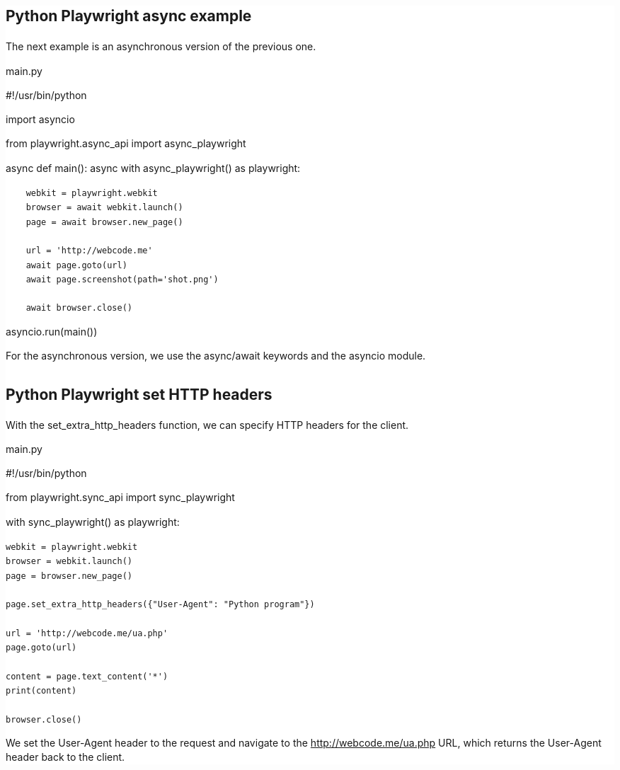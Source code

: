 ## Python Playwright async example

The next example is an asynchronous version of the previous one.

main.py
  

#!/usr/bin/python

import asyncio

from playwright.async_api import async_playwright

async def main():
    async with async_playwright() as playwright:

        webkit = playwright.webkit
        browser = await webkit.launch()
        page = await browser.new_page()

        url = 'http://webcode.me'
        await page.goto(url)
        await page.screenshot(path='shot.png')

        await browser.close()

asyncio.run(main())

For the asynchronous version, we use the async/await keywords and 
the asyncio module.

## Python Playwright set HTTP headers

With the set_extra_http_headers function, we can specify HTTP 
headers for the client.

main.py
  

#!/usr/bin/python

from playwright.sync_api import sync_playwright

with sync_playwright() as playwright:

    webkit = playwright.webkit
    browser = webkit.launch()
    page = browser.new_page()

    page.set_extra_http_headers({"User-Agent": "Python program"})

    url = 'http://webcode.me/ua.php'
    page.goto(url)

    content = page.text_content('*')
    print(content)

    browser.close()

We set the User-Agent header to the request and navigate to the
http://webcode.me/ua.php URL, which returns the User-Agent header
back to the client.
